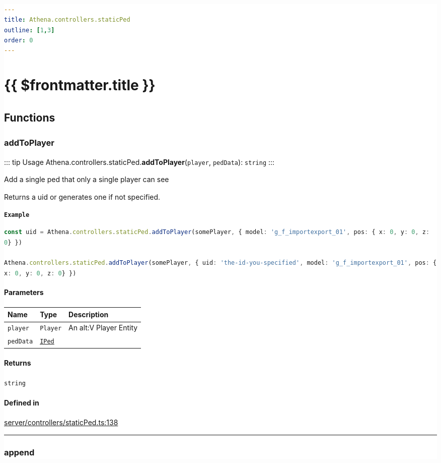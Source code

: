 ```yaml
---
title: Athena.controllers.staticPed
outline: [1,3]
order: 0
---
```


# {{ $frontmatter.title }}


## Functions

### addToPlayer

::: tip Usage
Athena.controllers.staticPed.**addToPlayer**(`player`, `pedData`): `string`
:::

Add a single ped that only a single player can see

Returns a uid or generates one if not specified.

**`Example`**

```ts
const uid = Athena.controllers.staticPed.addToPlayer(somePlayer, { model: 'g_f_importexport_01', pos: { x: 0, y: 0, z: 0} })

Athena.controllers.staticPed.addToPlayer(somePlayer, { uid: 'the-id-you-specified', model: 'g_f_importexport_01', pos: { x: 0, y: 0, z: 0} })
```

#### Parameters

| Name | Type | Description |
| :------ | :------ | :------ |
| `player` | `Player` | An alt:V Player Entity |
| `pedData` | [`IPed`](../interfaces/shared_interfaces_iPed_IPed.md) |  |

#### Returns

`string`

#### Defined in

[server/controllers/staticPed.ts:138](https://github.com/Stuyk/altv-athena/blob/217ba5f/src/core/server/controllers/staticPed.ts#L138)

___

### append
